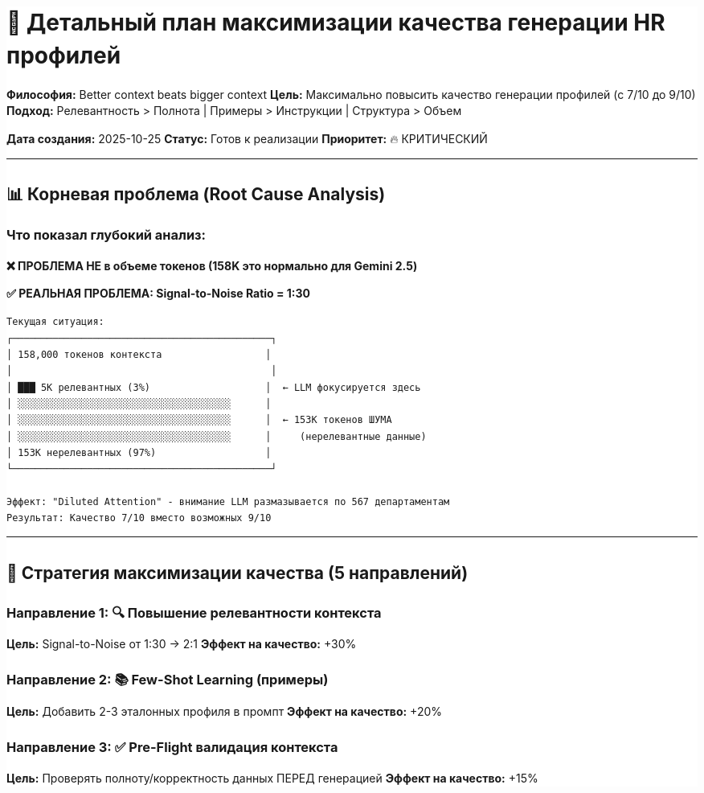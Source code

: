 # 🎯 Детальный план максимизации качества генерации HR профилей

**Философия:** Better context beats bigger context
**Цель:** Максимально повысить качество генерации профилей (с 7/10 до 9/10)
**Подход:** Релевантность > Полнота | Примеры > Инструкции | Структура > Объем

**Дата создания:** 2025-10-25
**Статус:** Готов к реализации
**Приоритет:** 🔥 КРИТИЧЕСКИЙ

---

## 📊 Корневая проблема (Root Cause Analysis)

### Что показал глубокий анализ:

**❌ ПРОБЛЕМА НЕ в объеме токенов (158K это нормально для Gemini 2.5)**

**✅ РЕАЛЬНАЯ ПРОБЛЕМА: Signal-to-Noise Ratio = 1:30**

```
Текущая ситуация:
┌─────────────────────────────────────────────┐
│ 158,000 токенов контекста                  │
│                                             │
│ ███ 5K релевантных (3%)                    │  ← LLM фокусируется здесь
│ ░░░░░░░░░░░░░░░░░░░░░░░░░░░░░░░░░░░░░      │
│ ░░░░░░░░░░░░░░░░░░░░░░░░░░░░░░░░░░░░░      │  ← 153K токенов ШУМА
│ ░░░░░░░░░░░░░░░░░░░░░░░░░░░░░░░░░░░░░      │     (нерелевантные данные)
│ 153K нерелевантных (97%)                   │
└─────────────────────────────────────────────┘

Эффект: "Diluted Attention" - внимание LLM размазывается по 567 департаментам
Результат: Качество 7/10 вместо возможных 9/10
```

---

## 🎯 Стратегия максимизации качества (5 направлений)

### Направление 1: 🔍 Повышение релевантности контекста
**Цель:** Signal-to-Noise от 1:30 → 2:1
**Эффект на качество:** +30%

### Направление 2: 📚 Few-Shot Learning (примеры)
**Цель:** Добавить 2-3 эталонных профиля в промпт
**Эффект на качество:** +20%

### Направление 3: ✅ Pre-Flight валидация контекста
**Цель:** Проверять полноту/корректность данных ПЕРЕД генерацией
**Эффект на качество:** +15%
